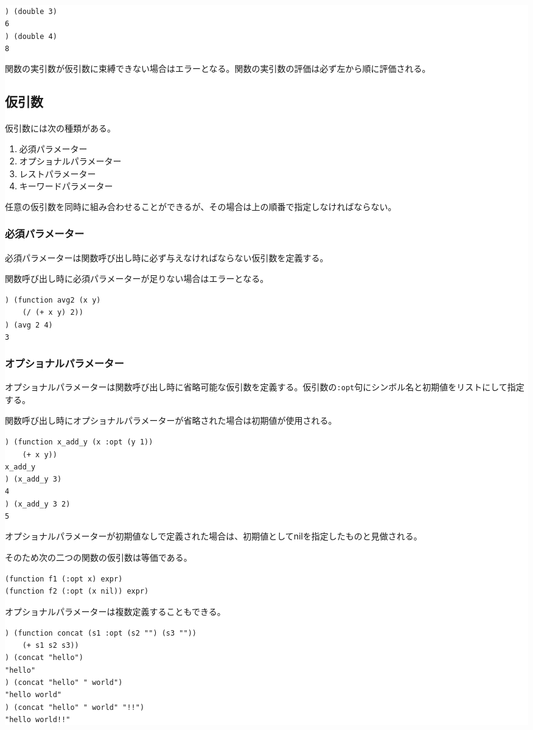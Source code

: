     ) (double 3)
    6
    ) (double 4)
    8

関数の実引数が仮引数に束縛できない場合はエラーとなる。関数の実引数の評価は必ず左から順に評価される。

## 仮引数
仮引数には次の種類がある。

1. 必須パラメーター
2. オプショナルパラメーター
3. レストパラメーター
4. キーワードパラメーター

任意の仮引数を同時に組み合わせることができるが、その場合は上の順番で指定しなければならない。

### 必須パラメーター
必須パラメーターは関数呼び出し時に必ず与えなければならない仮引数を定義する。

関数呼び出し時に必須パラメーターが足りない場合はエラーとなる。

    ) (function avg2 (x y)
        (/ (+ x y) 2))
    ) (avg 2 4)
    3

### オプショナルパラメーター
オプショナルパラメーターは関数呼び出し時に省略可能な仮引数を定義する。仮引数の`:opt`句にシンボル名と初期値をリストにして指定する。

関数呼び出し時にオプショナルパラメーターが省略された場合は初期値が使用される。

    ) (function x_add_y (x :opt (y 1))
        (+ x y))
    x_add_y
    ) (x_add_y 3)
    4
    ) (x_add_y 3 2)
    5

オプショナルパラメーターが初期値なしで定義された場合は、初期値としてnilを指定したものと見做される。

そのため次の二つの関数の仮引数は等価である。

    (function f1 (:opt x) expr)
    (function f2 (:opt (x nil)) expr)

オプショナルパラメーターは複数定義することもできる。

    ) (function concat (s1 :opt (s2 "") (s3 ""))
        (+ s1 s2 s3))
    ) (concat "hello")
    "hello"
    ) (concat "hello" " world")
    "hello world"
    ) (concat "hello" " world" "!!")
    "hello world!!"
